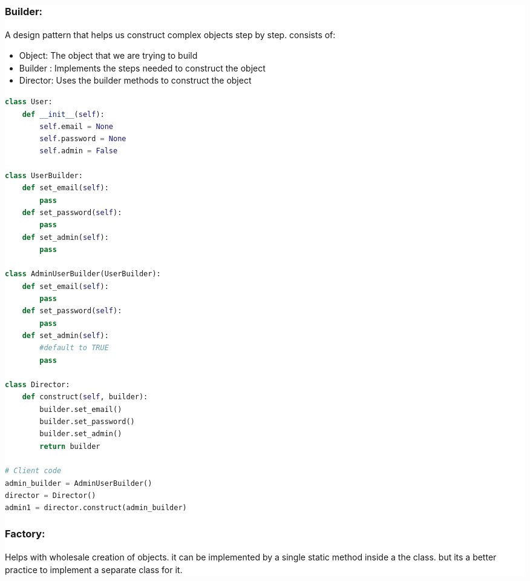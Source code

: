 
### Builder:

 A design pattern that helps us construct complex objects step by step.
 consists of:
 * Object: The object that we are trying to build
 * Builder : Implements the steps needed to construct the object 
 * Director: Uses the builder methods to construct the object


```python
class User:
    def __init__(self):
        self.email = None
        self.password = None
        self.admin = False

class UserBuilder:
    def set_email(self):
        pass
    def set_password(self):
        pass
    def set_admin(self):
        pass

class AdminUserBuilder(UserBuilder):
    def set_email(self):
        pass
    def set_password(self):
        pass
    def set_admin(self):
        #default to TRUE
        pass

class Director:
    def construct(self, builder):
        builder.set_email()
        builder.set_password()
        builder.set_admin()
        return builder

# Client code
admin_builder = AdminUserBuilder()
director = Director()
admin1 = director.construct(admin_builder)
```

### Factory:

Helps with wholesale creation of objects.
it can be implemented by a single static method inside a the class. but its a better practice to implement a separate class for it.
